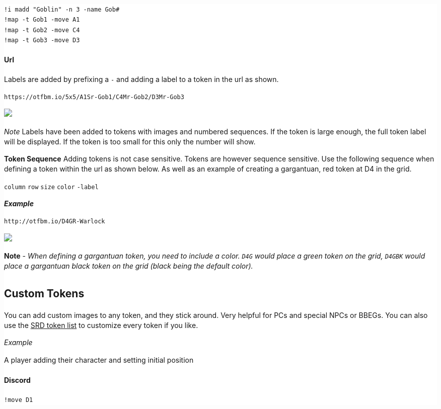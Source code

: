 ```
!i madd "Goblin" -n 3 -name Gob#
!map -t Gob1 -move A1
!map -t Gob2 -move C4
!map -t Gob3 -move D3
```

#### **Url**

Labels are added by prefixing a `-` and adding a label to a token in the url as shown.

```
https://otfbm.io/5x5/A1Sr-Gob1/C4Mr-Gob2/D3Mr-Gob3
```



![](https://otfbm.io/5x5/A1Sr-Gob1/C4Mr-Gob2/D3Mr-Gob3)

*Note*
Labels have been added to tokens with images and numbered sequences. If the token is large enough, the full token label will be displayed. If the token is too small for this only the number will show.

**Token Sequence**
Adding tokens is not case sensitive.  Tokens are however sequence sensitive. Use the following sequence when defining a token within the url as shown below. As well as an example of creating a gargantuan, red token at D4 in the grid.

 `column` `row` `size` `color` `-label`

_**Example**_
```
http://otfbm.io/D4GR-Warlock
```

![](http://otfbm.io/D4GR-Warlock)

**Note** - *When defining a gargantuan token, you need to include a color. `D4G` would place a green token on the grid, `D4GBK` would place a gargantuan black token on the grid (black being the default color).*

## Custom Tokens

You can add custom images to any token, and they stick around. Very helpful for PCs and special NPCs or BBEGs. You can also use the [SRD token list](/pages/predefined?id=tokens) to customize every token if you like.

_*Example*_

A player adding their character and setting initial position



#### **Discord**

```
!move D1
```
